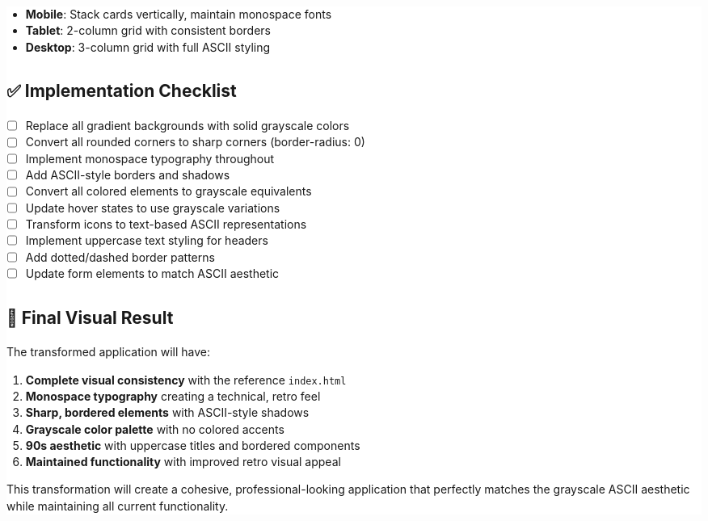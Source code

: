 - **Mobile**: Stack cards vertically, maintain monospace fonts
- **Tablet**: 2-column grid with consistent borders
- **Desktop**: 3-column grid with full ASCII styling

## ✅ Implementation Checklist

- [ ] Replace all gradient backgrounds with solid grayscale colors
- [ ] Convert all rounded corners to sharp corners (border-radius: 0)
- [ ] Implement monospace typography throughout
- [ ] Add ASCII-style borders and shadows
- [ ] Convert all colored elements to grayscale equivalents
- [ ] Update hover states to use grayscale variations
- [ ] Transform icons to text-based ASCII representations
- [ ] Implement uppercase text styling for headers
- [ ] Add dotted/dashed border patterns
- [ ] Update form elements to match ASCII aesthetic

## 🎨 Final Visual Result

The transformed application will have:

1. **Complete visual consistency** with the reference `index.html`
2. **Monospace typography** creating a technical, retro feel
3. **Sharp, bordered elements** with ASCII-style shadows
4. **Grayscale color palette** with no colored accents
5. **90s aesthetic** with uppercase titles and bordered components
6. **Maintained functionality** with improved retro visual appeal

This transformation will create a cohesive, professional-looking application that perfectly matches the grayscale ASCII aesthetic while maintaining all current functionality.